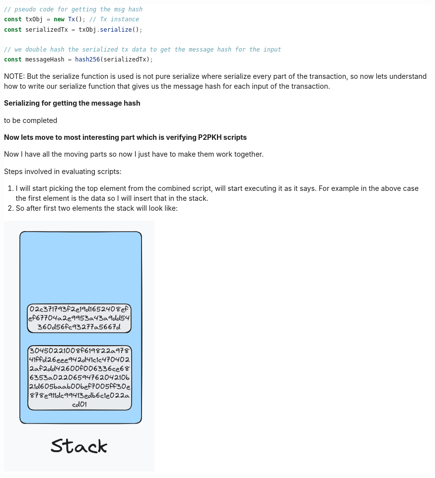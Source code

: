 ```js
// pseudo code for getting the msg hash
const txObj = new Tx(); // Tx instance
const serializedTx = txObj.serialize();

// we double hash the serialized tx data to get the message hash for the input
const messageHash = hash256(serializedTx);
```

NOTE: But the serialize function is used is not pure serialize where serialize every part of the transaction, so now lets understand how to write our serialize function that gives us the message hash for each input of the transaction.

**Serializing for getting the message hash**

to be completed

**Now lets move to most interesting part which is verifying P2PKH scripts**

Now I have all the moving parts so now I just have to make them work together.

Steps involved in evaluating scripts:

1. I will start picking the top element from the combined script, will start executing it as it says.
   For example in the above case the first element is the data so I will insert that in the stack.
2. So after first two elements the stack will look like:

![alt text](image-2.png)
